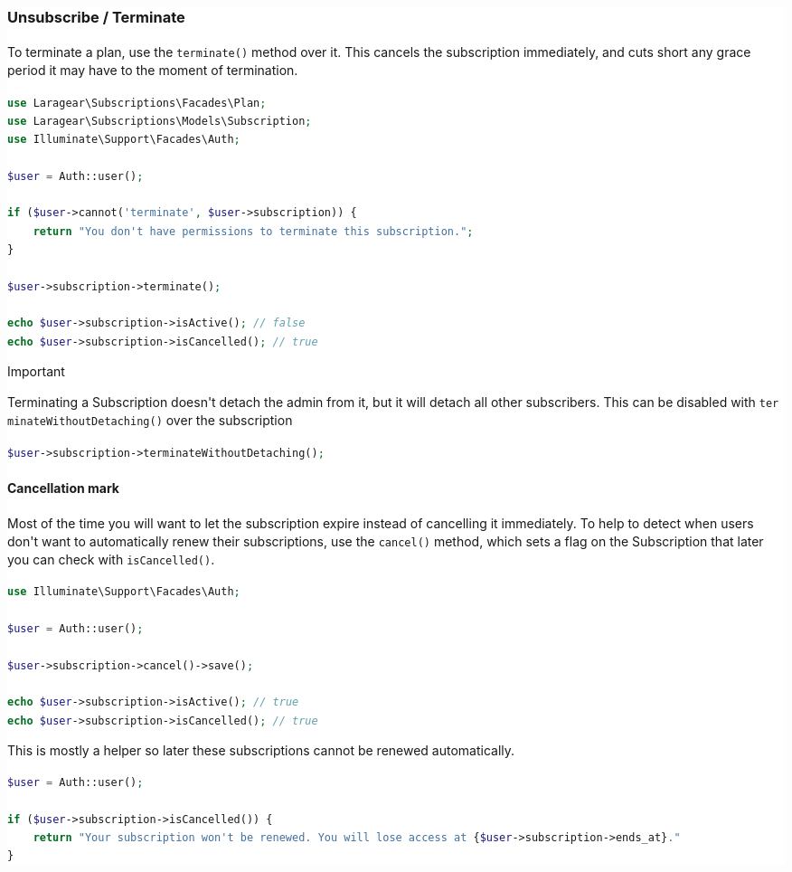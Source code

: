 ### Unsubscribe / Terminate

To terminate a plan, use the `terminate()` method over it. This cancels the subscription immediately, and cuts short any grace period it may have to the moment of termination.

```php
use Laragear\Subscriptions\Facades\Plan;
use Laragear\Subscriptions\Models\Subscription;
use Illuminate\Support\Facades\Auth;

$user = Auth::user();

if ($user->cannot('terminate', $user->subscription)) {
    return "You don't have permissions to terminate this subscription.";
}

$user->subscription->terminate();

echo $user->subscription->isActive(); // false
echo $user->subscription->isCancelled(); // true
```

> [!IMPORTANT]
> 
> Terminating a Subscription doesn't detach the admin from it, but it will detach all other subscribers. This can be disabled with `terminateWithoutDetaching()` over the subscription
> 
> ```php
> $user->subscription->terminateWithoutDetaching();
> ```
> 

#### Cancellation mark

Most of the time you will want to let the subscription expire instead of cancelling it immediately. To help to detect when users don't want to automatically renew their subscriptions, use the `cancel()` method, which sets a flag on the Subscription that later you can check with `isCancelled()`.

```php
use Illuminate\Support\Facades\Auth;

$user = Auth::user();

$user->subscription->cancel()->save();

echo $user->subscription->isActive(); // true
echo $user->subscription->isCancelled(); // true
```

This is mostly a helper so later these subscriptions cannot be renewed automatically.

```php
$user = Auth::user();

if ($user->subscription->isCancelled()) {
    return "Your subscription won't be renewed. You will lose access at {$user->subscription->ends_at}."
}
```

